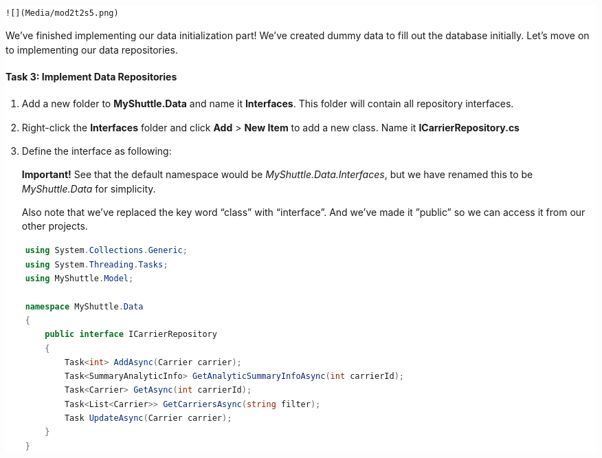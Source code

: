     ![](Media/mod2t2s5.png)


We’ve finished implementing our data initialization part! We’ve created dummy
data to fill out the database initially. Let’s move on to implementing our data repositories.

#### Task 3: Implement Data Repositories

1. Add a new folder to **MyShuttle.Data** and name it **Interfaces**. This folder will contain all repository interfaces.

2. Right-click the **Interfaces** folder and click **Add** \> **New Item** to
    add a new class. Name it **ICarrierRepository.cs**

3. Define the interface as following:

    **Important!** See that the default namespace would be *MyShuttle.Data.Interfaces*, but we have renamed this to be *MyShuttle.Data* for simplicity.

    Also note that we’ve replaced the key word “class” with “interface”. And we’ve made it ”public” so we can access it from our other projects.

```csharp
    using System.Collections.Generic;
    using System.Threading.Tasks;
    using MyShuttle.Model;

    namespace MyShuttle.Data
    {
        public interface ICarrierRepository
        {
            Task<int> AddAsync(Carrier carrier);
            Task<SummaryAnalyticInfo> GetAnalyticSummaryInfoAsync(int carrierId);
            Task<Carrier> GetAsync(int carrierId);
            Task<List<Carrier>> GetCarriersAsync(string filter);
            Task UpdateAsync(Carrier carrier);
        }
    }
```
